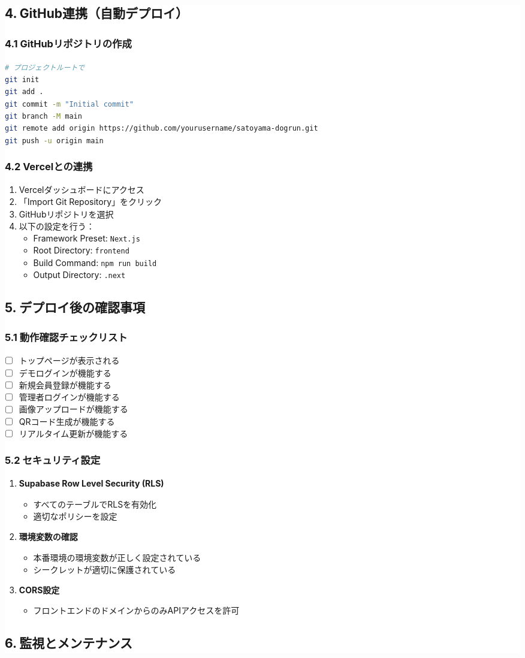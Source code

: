 ## 4. GitHub連携（自動デプロイ）

### 4.1 GitHubリポジトリの作成

```bash
# プロジェクトルートで
git init
git add .
git commit -m "Initial commit"
git branch -M main
git remote add origin https://github.com/yourusername/satoyama-dogrun.git
git push -u origin main
```

### 4.2 Vercelとの連携

1. Vercelダッシュボードにアクセス
2. 「Import Git Repository」をクリック
3. GitHubリポジトリを選択
4. 以下の設定を行う：
   - Framework Preset: `Next.js`
   - Root Directory: `frontend`
   - Build Command: `npm run build`
   - Output Directory: `.next`

## 5. デプロイ後の確認事項

### 5.1 動作確認チェックリスト

- [ ] トップページが表示される
- [ ] デモログインが機能する
- [ ] 新規会員登録が機能する
- [ ] 管理者ログインが機能する
- [ ] 画像アップロードが機能する
- [ ] QRコード生成が機能する
- [ ] リアルタイム更新が機能する

### 5.2 セキュリティ設定

1. **Supabase Row Level Security (RLS)**
   - すべてのテーブルでRLSを有効化
   - 適切なポリシーを設定

2. **環境変数の確認**
   - 本番環境の環境変数が正しく設定されている
   - シークレットが適切に保護されている

3. **CORS設定**
   - フロントエンドのドメインからのみAPIアクセスを許可

## 6. 監視とメンテナンス
